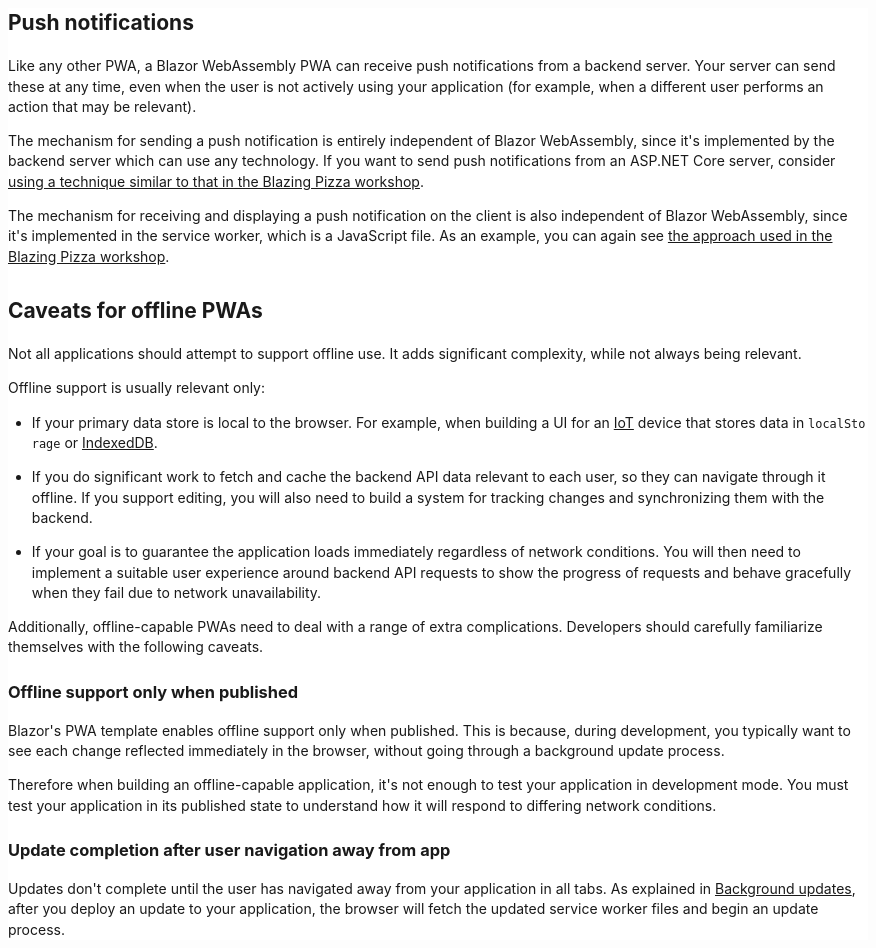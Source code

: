 ## Push notifications

Like any other PWA, a Blazor WebAssembly PWA can receive push notifications from a backend server. Your server can send these at any time, even when the user is not actively using your application (for example, when a different user performs an action that may be relevant).

The mechanism for sending a push notification is entirely independent of Blazor WebAssembly, since it's implemented by the backend server which can use any technology. If you want to send push notifications from an ASP.NET Core server, consider [using a technique similar to that in the Blazing Pizza workshop](https://github.com/dotnet-presentations/blazor-workshop/blob/master/docs/09-progressive-web-app.md#sending-push-notifications).

The mechanism for receiving and displaying a push notification on the client is also independent of Blazor WebAssembly, since it's implemented in the service worker, which is a JavaScript file. As an example, you can again see [the approach used in the Blazing Pizza workshop](https://github.com/dotnet-presentations/blazor-workshop/blob/master/docs/09-progressive-web-app.md#displaying-notifications).

## Caveats for offline PWAs

Not all applications should attempt to support offline use. It adds significant complexity, while not always being relevant.

Offline support is usually relevant only:

* If your primary data store is local to the browser. For example, when building a UI for an [IoT](https://en.wikipedia.org/wiki/Internet_of_things) device that stores data in `localStorage` or [IndexedDB](https://developer.mozilla.org/docs/Web/API/IndexedDB_API).

* If you do significant work to fetch and cache the backend API data relevant to each user, so they can navigate through it offline. If you support editing, you will also need to build a system for tracking changes and synchronizing them with the backend.

* If your goal is to guarantee the application loads immediately regardless of network conditions. You will then need to implement a suitable user experience around backend API requests to show the progress of requests and behave gracefully when they fail due to network unavailability.

Additionally, offline-capable PWAs need to deal with a range of extra complications. Developers should carefully familiarize themselves with the following caveats.

### Offline support only when published

Blazor's PWA template enables offline support only when published. This is because, during development, you typically want to see each change reflected immediately in the browser, without going through a background update process.

Therefore when building an offline-capable application, it's not enough to test your application in development mode. You must test your application in its published state to understand how it will respond to differing network conditions.

### Update completion after user navigation away from app

Updates don't complete until the user has navigated away from your application in all tabs. As explained in [Background updates](#background-updates), after you deploy an update to your application, the browser will fetch the updated service worker files and begin an update process.
